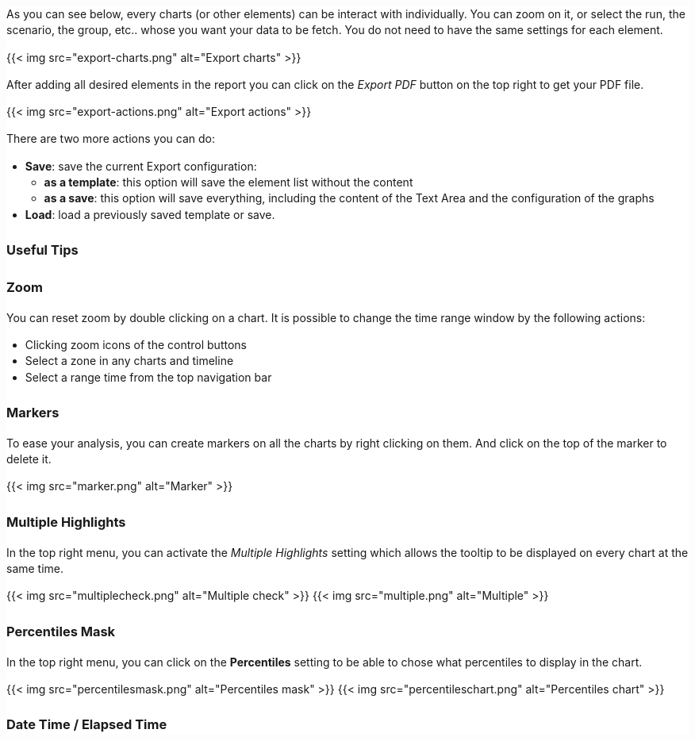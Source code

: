 As you can see below, every charts (or other elements) can be interact with individually. You can zoom on it, or select the run, the scenario,
the group, etc.. whose you want your data to be fetch. You do not need to have the same settings for each element.

{{< img src="export-charts.png" alt="Export charts" >}}

After adding all desired elements in the report you can click on the *Export PDF* button on the top right to get your PDF file.

{{< img src="export-actions.png" alt="Export actions" >}}

There are two more actions you can do:

- **Save**: save the current Export configuration:
  - **as a template**: this option will save the element list without the content
  - **as a save**: this option will save everything, including the content of the Text Area and the configuration of the graphs
- **Load**: load a previously saved template or save.

### Useful Tips

### Zoom

You can reset zoom by double clicking on a chart.
It is possible to change the time range window by the following actions:

- Clicking zoom icons of the control buttons
- Select a zone in any charts and timeline
- Select a range time from the top navigation bar

### Markers

To ease your analysis, you can create markers on all the charts by right clicking on them. And click on the top of the marker to delete it.

{{< img src="marker.png" alt="Marker" >}}

### Multiple Highlights

In the top right menu, you can activate the *Multiple Highlights* setting which allows the tooltip to be displayed on every chart at the same time.

{{< img src="multiplecheck.png" alt="Multiple check" >}}
{{< img src="multiple.png" alt="Multiple" >}}

### Percentiles Mask

In the top right menu, you can click on the **Percentiles** setting to be able to chose what percentiles to display in the chart.

{{< img src="percentilesmask.png" alt="Percentiles mask" >}}
{{< img src="percentileschart.png" alt="Percentiles chart" >}}

### Date Time / Elapsed Time
